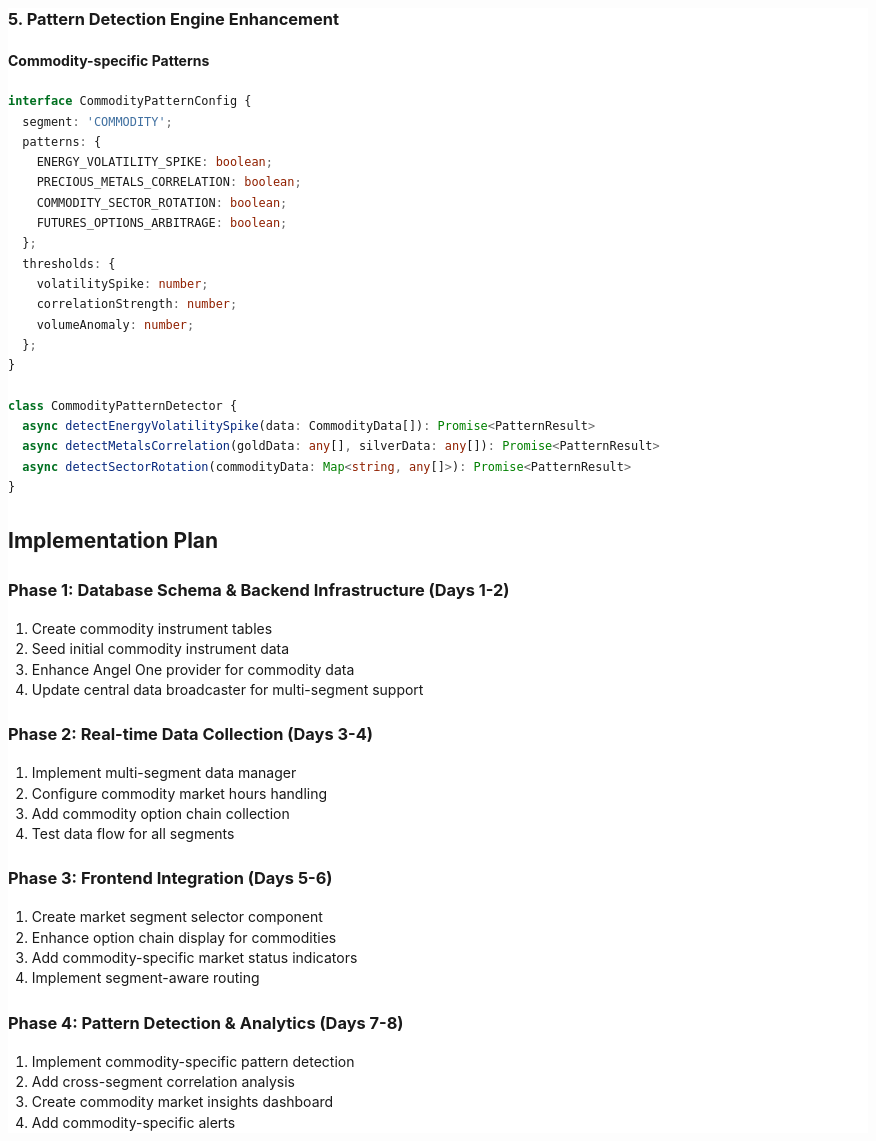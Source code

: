 ### 5. Pattern Detection Engine Enhancement

#### Commodity-specific Patterns
```typescript
interface CommodityPatternConfig {
  segment: 'COMMODITY';
  patterns: {
    ENERGY_VOLATILITY_SPIKE: boolean;
    PRECIOUS_METALS_CORRELATION: boolean;
    COMMODITY_SECTOR_ROTATION: boolean;
    FUTURES_OPTIONS_ARBITRAGE: boolean;
  };
  thresholds: {
    volatilitySpike: number;
    correlationStrength: number;
    volumeAnomaly: number;
  };
}

class CommodityPatternDetector {
  async detectEnergyVolatilitySpike(data: CommodityData[]): Promise<PatternResult>
  async detectMetalsCorrelation(goldData: any[], silverData: any[]): Promise<PatternResult>
  async detectSectorRotation(commodityData: Map<string, any[]>): Promise<PatternResult>
}
```

## Implementation Plan

### Phase 1: Database Schema & Backend Infrastructure (Days 1-2)
1. Create commodity instrument tables
2. Seed initial commodity instrument data
3. Enhance Angel One provider for commodity data
4. Update central data broadcaster for multi-segment support

### Phase 2: Real-time Data Collection (Days 3-4)
1. Implement multi-segment data manager
2. Configure commodity market hours handling
3. Add commodity option chain collection
4. Test data flow for all segments

### Phase 3: Frontend Integration (Days 5-6)
1. Create market segment selector component
2. Enhance option chain display for commodities
3. Add commodity-specific market status indicators
4. Implement segment-aware routing

### Phase 4: Pattern Detection & Analytics (Days 7-8)
1. Implement commodity-specific pattern detection
2. Add cross-segment correlation analysis
3. Create commodity market insights dashboard
4. Add commodity-specific alerts
